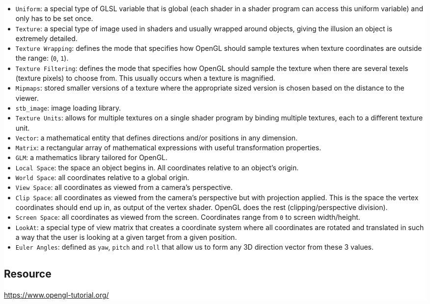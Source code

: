 - `Uniform`: a special type of GLSL variable that is global (each shader in a shader program can access this uniform variable) and only has to be set once.
- `Texture`: a special type of image used in shaders and usually wrapped around objects, giving the illusion an object is extremely detailed.
- `Texture Wrapping`: defines the mode that specifies how OpenGL should sample textures when texture coordinates are outside the range: (`0`, `1`).
- `Texture Filtering`: defines the mode that specifies how OpenGL should sample the texture when there are several texels (texture pixels) to choose from. This usually occurs when a texture is magnified.
- `Mipmaps`: stored smaller versions of a texture where the appropriate sized version is chosen based on the distance to the viewer.
- `stb_image`: image loading library.
- `Texture Units`: allows for multiple textures on a single shader program by binding multiple textures, each to a different texture unit.
- `Vector`: a mathematical entity that defines directions and/or positions in any dimension.
- `Matrix`: a rectangular array of mathematical expressions with useful transformation properties.
- `GLM`: a mathematics library tailored for OpenGL.
- `Local Space`: the space an object begins in. All coordinates relative to an object’s origin.
- `World Space`: all coordinates relative to a global origin.
- `View Space`: all coordinates as viewed from a camera’s perspective.
- `Clip Space`: all coordinates as viewed from the camera’s perspective but with projection applied. This is the space the vertex coordinates should end up in, as output of the vertex shader. OpenGL does the rest (clipping/perspective division).
- `Screen Space`: all coordinates as viewed from the screen. Coordinates range from `0` to screen width/height.
- `LookAt`: a special type of view matrix that creates a coordinate system where all coordinates are rotated and translated in such a way that the user is looking at a given target from a given position.
- `Euler Angles`: defined as `yaw`, `pitch` and `roll` that allow us to form any 3D direction vector from these 3 values.

## Resource

https://www.opengl-tutorial.org/